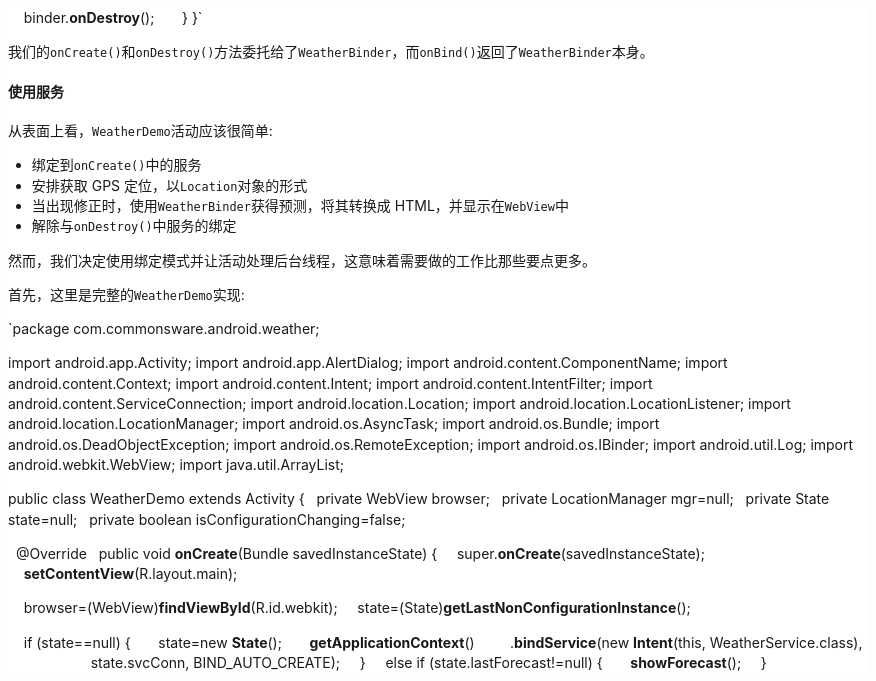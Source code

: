     binder.**onDestroy**();    
  }
}`

我们的`onCreate()`和`onDestroy()`方法委托给了`WeatherBinder`，而`onBind()`返回了`WeatherBinder`本身。

#### 使用服务

从表面上看，`WeatherDemo`活动应该很简单:

*   绑定到`onCreate()`中的服务
*   安排获取 GPS 定位，以`Location`对象的形式
*   当出现修正时，使用`WeatherBinder`获得预测，将其转换成 HTML，并显示在`WebView`中
*   解除与`onDestroy()`中服务的绑定

然而，我们决定使用绑定模式并让活动处理后台线程，这意味着需要做的工作比那些要点更多。

首先，这里是完整的`WeatherDemo`实现:

`package com.commonsware.android.weather;

import android.app.Activity;
import android.app.AlertDialog;
import android.content.ComponentName;
import android.content.Context;
import android.content.Intent;
import android.content.IntentFilter;
import android.content.ServiceConnection;
import android.location.Location;
import android.location.LocationListener;
import android.location.LocationManager;
import android.os.AsyncTask;
import android.os.Bundle;
import android.os.DeadObjectException;
import android.os.RemoteException;
import android.os.IBinder;
import android.util.Log;
import android.webkit.WebView;
import java.util.ArrayList;

public class WeatherDemo extends Activity {
  private WebView browser;
  private LocationManager mgr=null;
  private State state=null;
  private boolean isConfigurationChanging=false;

  @Override
  public void **onCreate**(Bundle savedInstanceState) {
    super.**onCreate**(savedInstanceState);
    **setContentView**(R.layout.main);

    browser=(WebView)**findViewById**(R.id.webkit);
    state=(State)**getLastNonConfigurationInstance**();

    if (state==null) {
      state=new **State**();
      **getApplicationContext**()
        .**bindService**(new **Intent**(this, WeatherService.class),
                     state.svcConn, BIND_AUTO_CREATE);
    }
    else if (state.lastForecast!=null) {
      **showForecast**();
    }
